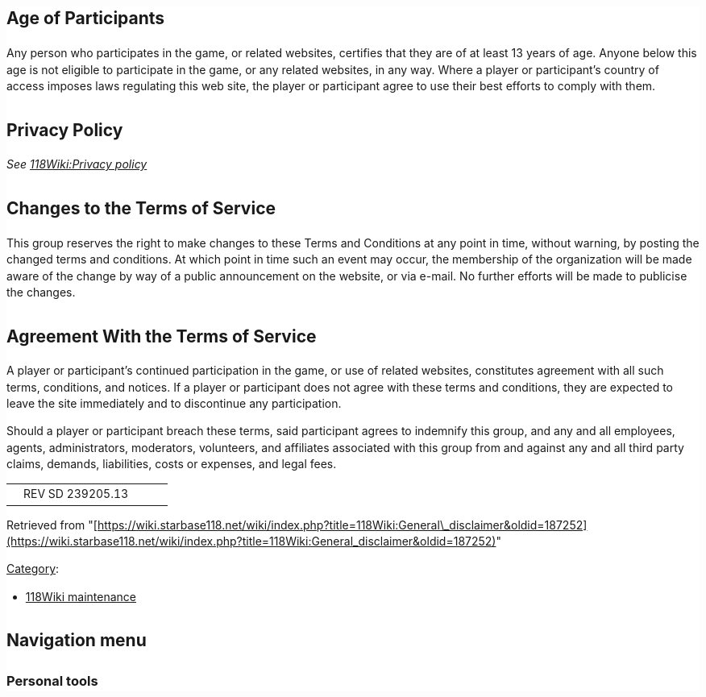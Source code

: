 Age of Participants
-------------------

Any person who participates in the game, or related websites, certifies that they are of at least 13 years of age. Anyone below this age is not eligible to participate in the game, or any related websites, in any way. Where a player or participant’s country of access imposes laws regulating this web site, the player or participant agree to use their best efforts to comply with them.

Privacy Policy
--------------

_See [118Wiki:Privacy policy](https://wiki.starbase118.net/wiki/index.php?title=118Wiki:Privacy_policy "118Wiki:Privacy policy")_

Changes to the Terms of Service
-------------------------------

This group reserves the right to make changes to these Terms and Conditions at any point in time, without warning, by posting the changed terms and conditions. At which point in time such an event may occur, the membership of the organization will be made aware of the change by way of a public announcement on the website, or via e-mail. No further efforts will be made to publicise the changes.

Agreement With the Terms of Service
-----------------------------------

A player or participant’s continued participation in the game, or use of related websites, constitutes agreement with all such terms, conditions, and notices. If a player or participant does not agree with these terms and conditions, they are expected to leave the site immediately and to discontinue any participation.

Should a player or participant breach these terms, said participant agrees to indemnify this group, and any and all employees, agents, administrators, moderators, volunteers, and affiliates associated with this group from and against any and all third party claims, demands, liabilities, costs or expenses, and legal fees.

  

|     |     |     |     |     |
| --- | --- | --- | --- | --- |
|     | REV SD 239205.13 |     |     |     |

Retrieved from "[https://wiki.starbase118.net/wiki/index.php?title=118Wiki:General\_disclaimer&oldid=187252](https://wiki.starbase118.net/wiki/index.php?title=118Wiki:General_disclaimer&oldid=187252)"

[Category](https://wiki.starbase118.net/wiki/index.php?title=Special:Categories "Special:Categories"):

* [118Wiki maintenance](https://wiki.starbase118.net/wiki/index.php?title=Category:118Wiki_maintenance "Category:118Wiki maintenance")

Navigation menu
---------------

### Personal tools
